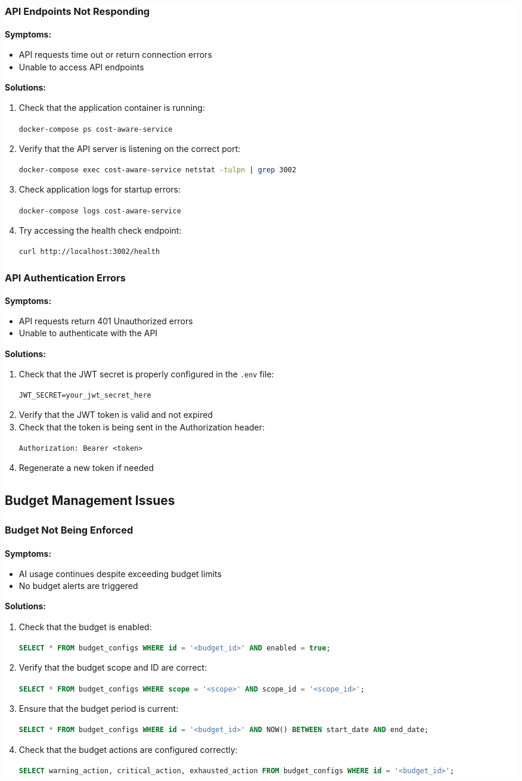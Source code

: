 ### API Endpoints Not Responding

**Symptoms:**
- API requests time out or return connection errors
- Unable to access API endpoints

**Solutions:**
1. Check that the application container is running:
   ```bash
   docker-compose ps cost-aware-service
   ```
2. Verify that the API server is listening on the correct port:
   ```bash
   docker-compose exec cost-aware-service netstat -tulpn | grep 3002
   ```
3. Check application logs for startup errors:
   ```bash
   docker-compose logs cost-aware-service
   ```
4. Try accessing the health check endpoint:
   ```bash
   curl http://localhost:3002/health
   ```

### API Authentication Errors

**Symptoms:**
- API requests return 401 Unauthorized errors
- Unable to authenticate with the API

**Solutions:**
1. Check that the JWT secret is properly configured in the `.env` file:
   ```
   JWT_SECRET=your_jwt_secret_here
   ```
2. Verify that the JWT token is valid and not expired
3. Check that the token is being sent in the Authorization header:
   ```
   Authorization: Bearer <token>
   ```
4. Regenerate a new token if needed

## Budget Management Issues

### Budget Not Being Enforced

**Symptoms:**
- AI usage continues despite exceeding budget limits
- No budget alerts are triggered

**Solutions:**
1. Check that the budget is enabled:
   ```sql
   SELECT * FROM budget_configs WHERE id = '<budget_id>' AND enabled = true;
   ```
2. Verify that the budget scope and ID are correct:
   ```sql
   SELECT * FROM budget_configs WHERE scope = '<scope>' AND scope_id = '<scope_id>';
   ```
3. Ensure that the budget period is current:
   ```sql
   SELECT * FROM budget_configs WHERE id = '<budget_id>' AND NOW() BETWEEN start_date AND end_date;
   ```
4. Check that the budget actions are configured correctly:
   ```sql
   SELECT warning_action, critical_action, exhausted_action FROM budget_configs WHERE id = '<budget_id>';
   ```